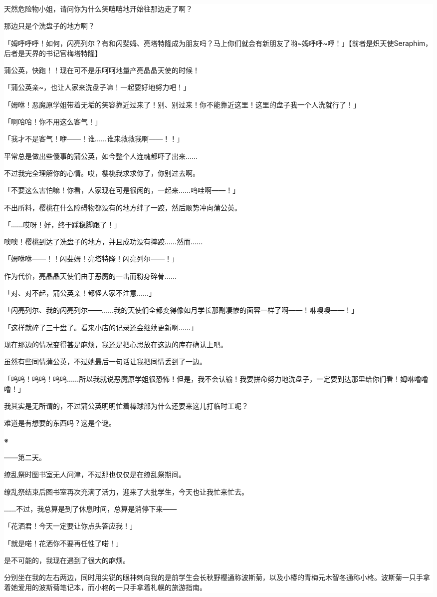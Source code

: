 天然危险物小姐，请问你为什么笑嘻嘻地开始往那边走了啊？

那边只是个洗盘子的地方啊？

「姆呼呼呼！如何，闪亮列尔？有和闪斐姆、亮塔特隆成为朋友吗？马上你们就会有新朋友了哟~姆呼呼~哼！」【前者是炽天使Seraphim，后者是天界的书记官梅塔特隆】

蒲公英，快跑！！现在可不是乐呵呵地量产亮晶晶天使的时候！

「蒲公英亲~，也让人家来洗盘子嘛！一起要好地努力吧！」

「姆咻！恶魔原学姐带着无垢的笑容靠近过来了！别、别过来！你不能靠近这里！这里的盘子我一个人洗就行了！」

「啊哈哈！你不用这么客气！」

「我才不是客气！咿——！谁……谁来救救我啊——！！」

平常总是做出些傻事的蒲公英，如今整个人连魂都吓了出来……

不过我完全理解你的心情。哎，樱桃我求求你了，你别过去啊。

「不要这么害怕嘛！你看，人家现在可是很闲的，一起来……呜哇啊——！」

不出所料，樱桃在什么障碍物都没有的地方绊了一跤，然后顺势冲向蒲公英。

「……哎呀！好，终于踩稳脚跟了！」

噢噢！樱桃到达了洗盘子的地方，并且成功没有摔跤……然而……

「姆咻咻——！！闪斐姆！亮塔特隆！闪亮列尔——！」

作为代价，亮晶晶天使们由于恶魔的一击而粉身碎骨……

「对、对不起，蒲公英亲！都怪人家不注意……」

「闪亮列尔、我的闪亮列尔——……我的天使们全都变得像如月学长那副凄惨的面容一样了啊——！咻噢噢——！」

「这样就碎了三十盘了。看来小店的记录还会继续更新啊……」

现在那边的情况变得甚是麻烦，我还是把心思放在这边的库存确认上吧。

虽然有些同情蒲公英，不过她最后一句话让我把同情丢到了一边。

「呜呜！呜呜！呜呜……所以我就说恶魔原学姐很恐怖！但是，我不会认输！我要拼命努力地洗盘子，一定要到达那里给你们看！姆咻噜噜噜！」

我其实是无所谓的，不过蒲公英明明忙着棒球部为什么还要来这儿打临时工呢？

难道是有想要的东西吗？这是个谜。

※

——第二天。

缭乱祭时图书室无人问津，不过那也仅仅是在缭乱祭期间。

缭乱祭结束后图书室再次充满了活力，迎来了大批学生，今天也让我忙来忙去。

……不过，我总算是到了休息时间，总算是消停下来——

「花洒君！今天一定要让你点头答应我！」

「就是喏！花洒你不要再任性了喏！」

是不可能的，我现在遇到了很大的麻烦。

分别坐在我的左右两边，同时用尖锐的眼神刺向我的是前学生会长秋野樱通称波斯菊，以及小椿的青梅元木智冬通称小柊。波斯菊一只手拿着她爱用的波斯菊笔记本，而小柊的一只手拿着札幌的旅游指南。

